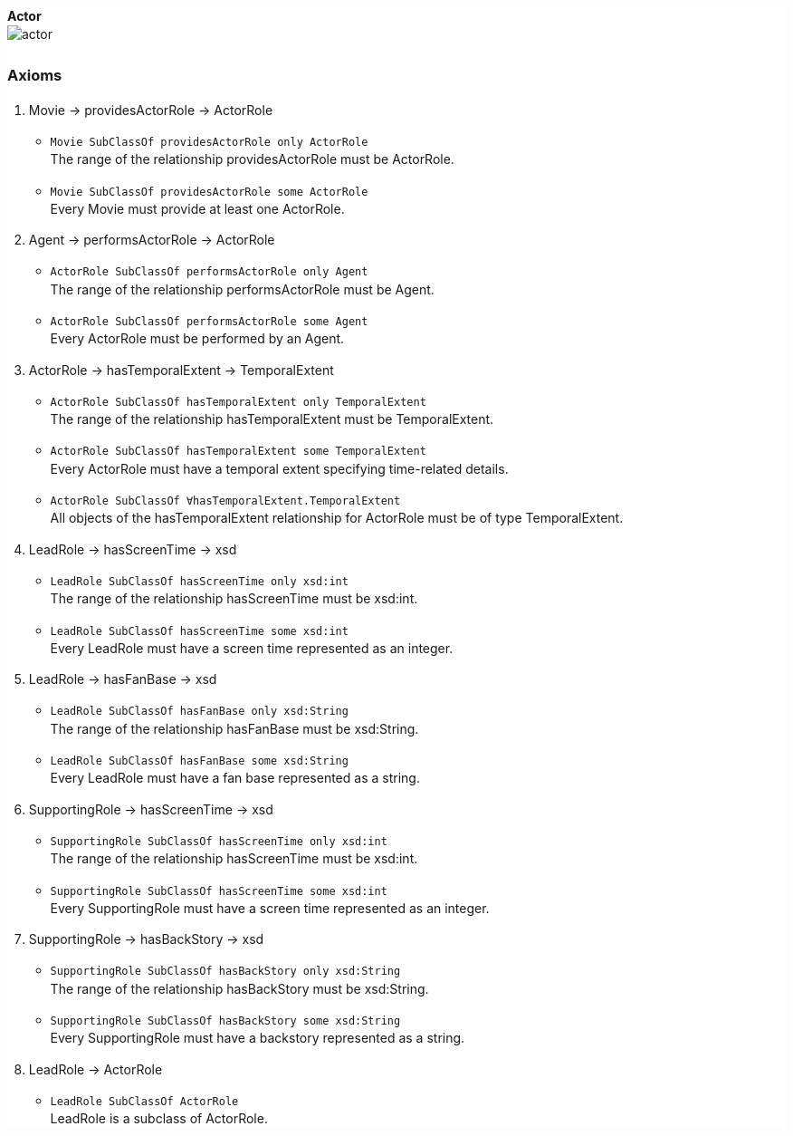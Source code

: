 **Actor**<br>
     ![actor](../schema-diagrams/Actor/actor.jpg)

### Axioms
1. Movie → providesActorRole → ActorRole <br />
     * `Movie SubClassOf providesActorRole only ActorRole` <br />
          The range of the relationship providesActorRole must be ActorRole.

     * `Movie SubClassOf providesActorRole some ActorRole` <br />
          Every Movie must provide at least one ActorRole.

2. Agent → performsActorRole → ActorRole
     * `ActorRole SubClassOf performsActorRole only Agent` <br />
          The range of the relationship performsActorRole must be Agent.

     * `ActorRole SubClassOf performsActorRole some Agent` <br />
          Every ActorRole must be performed by an Agent.

3. ActorRole → hasTemporalExtent → TemporalExtent
     * `ActorRole SubClassOf hasTemporalExtent only TemporalExtent` <br />
          The range of the relationship hasTemporalExtent must be TemporalExtent.

     * `ActorRole SubClassOf hasTemporalExtent some TemporalExtent` <br />
          Every ActorRole must have a temporal extent specifying time-related details.
     
     * `ActorRole SubClassOf ∀hasTemporalExtent.TemporalExtent` <br />
          All objects of the hasTemporalExtent relationship for ActorRole must be of type TemporalExtent.

4. LeadRole → hasScreenTime → xsd
     * `LeadRole SubClassOf hasScreenTime only xsd:int` <br />
          The range of the relationship hasScreenTime must be xsd:int.

     * `LeadRole SubClassOf hasScreenTime some xsd:int` <br />
          Every LeadRole must have a screen time represented as an integer.

5. LeadRole → hasFanBase → xsd
     * `LeadRole SubClassOf hasFanBase only xsd:String` <br />
          The range of the relationship hasFanBase must be xsd:String.

     * `LeadRole SubClassOf hasFanBase some xsd:String` <br />
          Every LeadRole must have a fan base represented as a string.

6. SupportingRole → hasScreenTime → xsd
     * `SupportingRole SubClassOf hasScreenTime only xsd:int` <br />
          The range of the relationship hasScreenTime must be xsd:int.

     * `SupportingRole SubClassOf hasScreenTime some xsd:int` <br />
          Every SupportingRole must have a screen time represented as an integer.

7. SupportingRole → hasBackStory → xsd
     * `SupportingRole SubClassOf hasBackStory only xsd:String` <br />
          The range of the relationship hasBackStory must be xsd:String.

     * `SupportingRole SubClassOf hasBackStory some xsd:String` <br />
          Every SupportingRole must have a backstory represented as a string.

8. LeadRole → ActorRole
     * `LeadRole SubClassOf ActorRole` <br />
          LeadRole is a subclass of ActorRole.
